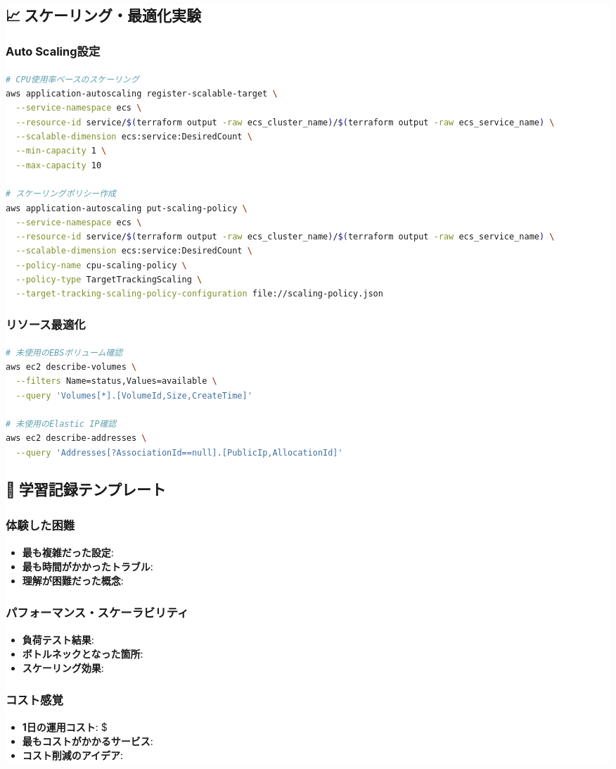 ## 📈 スケーリング・最適化実験

### Auto Scaling設定
```bash
# CPU使用率ベースのスケーリング
aws application-autoscaling register-scalable-target \
  --service-namespace ecs \
  --resource-id service/$(terraform output -raw ecs_cluster_name)/$(terraform output -raw ecs_service_name) \
  --scalable-dimension ecs:service:DesiredCount \
  --min-capacity 1 \
  --max-capacity 10

# スケーリングポリシー作成
aws application-autoscaling put-scaling-policy \
  --service-namespace ecs \
  --resource-id service/$(terraform output -raw ecs_cluster_name)/$(terraform output -raw ecs_service_name) \
  --scalable-dimension ecs:service:DesiredCount \
  --policy-name cpu-scaling-policy \
  --policy-type TargetTrackingScaling \
  --target-tracking-scaling-policy-configuration file://scaling-policy.json
```

### リソース最適化
```bash
# 未使用のEBSボリューム確認
aws ec2 describe-volumes \
  --filters Name=status,Values=available \
  --query 'Volumes[*].[VolumeId,Size,CreateTime]'

# 未使用のElastic IP確認
aws ec2 describe-addresses \
  --query 'Addresses[?AssociationId==null].[PublicIp,AllocationId]'
```

## 📝 学習記録テンプレート

### 体験した困難
- **最も複雑だった設定**: 
- **最も時間がかかったトラブル**: 
- **理解が困難だった概念**: 

### パフォーマンス・スケーラビリティ
- **負荷テスト結果**: 
- **ボトルネックとなった箇所**: 
- **スケーリング効果**: 

### コスト感覚
- **1日の運用コスト**: $
- **最もコストがかかるサービス**: 
- **コスト削減のアイデア**: 
